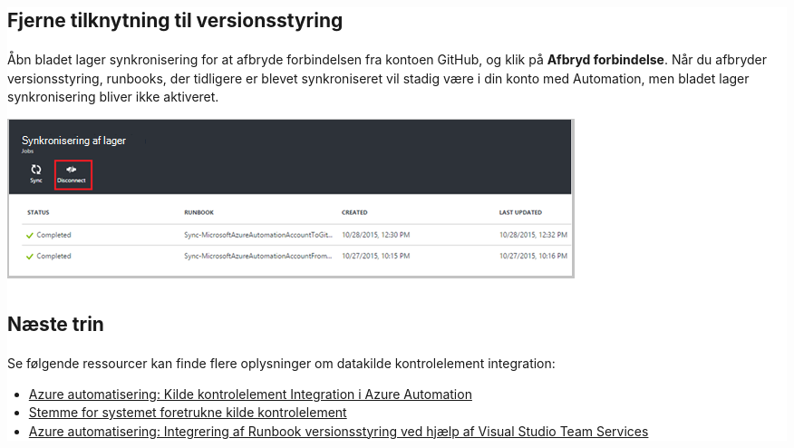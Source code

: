 ## <a name="disconnecting-source-control"></a>Fjerne tilknytning til versionsstyring

Åbn bladet lager synkronisering for at afbryde forbindelsen fra kontoen GitHub, og klik på **Afbryd forbindelse**. Når du afbryder versionsstyring, runbooks, der tidligere er blevet synkroniseret vil stadig være i din konto med Automation, men bladet lager synkronisering bliver ikke aktiveret.  

  ![Afbryde forbindelsen knappen](media/automation-source-control-integration/automation_12_Disconnect.png)



## <a name="next-steps"></a>Næste trin

Se følgende ressourcer kan finde flere oplysninger om datakilde kontrolelement integration:  
- [Azure automatisering: Kilde kontrolelement Integration i Azure Automation](https://azure.microsoft.com/blog/azure-automation-source-control-13/)  
- [Stemme for systemet foretrukne kilde kontrolelement](https://www.surveymonkey.com/r/?sm=2dVjdcrCPFdT0dFFI8nUdQ%3d%3d)  
- [Azure automatisering: Integrering af Runbook versionsstyring ved hjælp af Visual Studio Team Services](https://azure.microsoft.com/blog/azure-automation-integrating-runbook-source-control-using-visual-studio-online/)  
